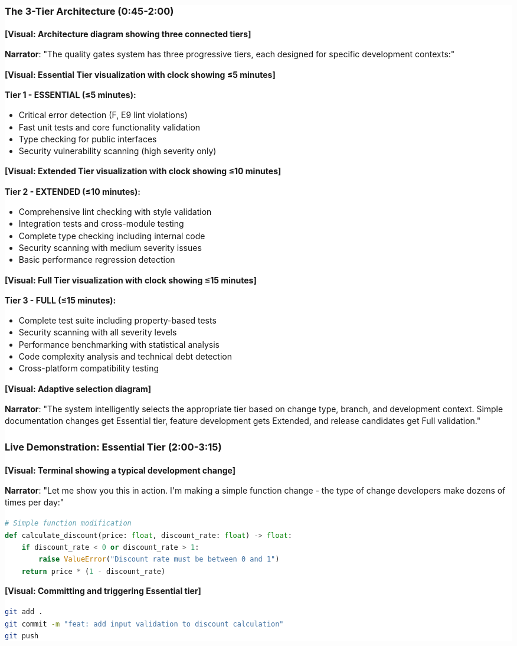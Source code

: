 ### The 3-Tier Architecture (0:45-2:00)

**[Visual: Architecture diagram showing three connected tiers]**

**Narrator**: "The quality gates system has three progressive tiers, each designed for specific development contexts:"

**[Visual: Essential Tier visualization with clock showing ≤5 minutes]**

**Tier 1 - ESSENTIAL (≤5 minutes):**
- Critical error detection (F, E9 lint violations)
- Fast unit tests and core functionality validation
- Type checking for public interfaces
- Security vulnerability scanning (high severity only)

**[Visual: Extended Tier visualization with clock showing ≤10 minutes]**

**Tier 2 - EXTENDED (≤10 minutes):**
- Comprehensive lint checking with style validation
- Integration tests and cross-module testing
- Complete type checking including internal code
- Security scanning with medium severity issues
- Basic performance regression detection

**[Visual: Full Tier visualization with clock showing ≤15 minutes]**

**Tier 3 - FULL (≤15 minutes):**
- Complete test suite including property-based tests
- Security scanning with all severity levels
- Performance benchmarking with statistical analysis
- Code complexity analysis and technical debt detection
- Cross-platform compatibility testing

**[Visual: Adaptive selection diagram]**

**Narrator**: "The system intelligently selects the appropriate tier based on change type, branch, and development context. Simple documentation changes get Essential tier, feature development gets Extended, and release candidates get Full validation."

### Live Demonstration: Essential Tier (2:00-3:15)

**[Visual: Terminal showing a typical development change]**

**Narrator**: "Let me show you this in action. I'm making a simple function change - the type of change developers make dozens of times per day:"

```python
# Simple function modification
def calculate_discount(price: float, discount_rate: float) -> float:
    if discount_rate < 0 or discount_rate > 1:
        raise ValueError("Discount rate must be between 0 and 1")
    return price * (1 - discount_rate)
```

**[Visual: Committing and triggering Essential tier]**

```bash
git add .
git commit -m "feat: add input validation to discount calculation"
git push
```
